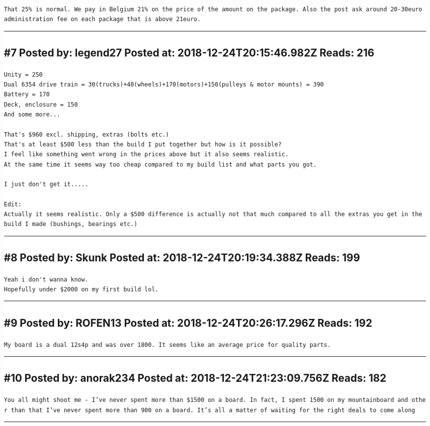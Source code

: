```
That 25% is normal. We pay in Belgium 21% on the price of the amount on the package. Also the post ask around 20-30euro administration fee on each package that is above 21euro.
```

---
## \#7 Posted by: legend27 Posted at: 2018-12-24T20:15:46.982Z Reads: 216

```
Unity = 250
Dual 6354 drive train = 30(trucks)+40(wheels)+170(motors)+150(pulleys & motor mounts) = 390
Battery = 170
Deck, enclosure = 150
And some more...

That's $960 excl. shipping, extras (bolts etc.) 
That's at least $500 less than the build I put together but how is it possible?
I feel like something went wrong in the prices above but it also seems realistic.
At the same time it seems way too cheap compared to my build list and what parts you got.

I just don't get it.....

Edit:
Actually it seems realistic. Only a $500 difference is actually not that much compared to all the extras you get in the build I made (bushings, bearings etc.)
```

---
## \#8 Posted by: Skunk Posted at: 2018-12-24T20:19:34.388Z Reads: 199

```
Yeah i don't wanna know.  
Hopefully under $2000 on my first build lol.
```

---
## \#9 Posted by: ROFEN13 Posted at: 2018-12-24T20:26:17.296Z Reads: 192

```
My board is a dual 12s4p and was over 1800. It seems like an average price for quality parts.
```

---
## \#10 Posted by: anorak234 Posted at: 2018-12-24T21:23:09.756Z Reads: 182

```
You all might shoot me - I’ve never spent more than $1500 on a board. In fact, I spent 1500 on my mountainboard and other than that I’ve never spent more than 900 on a board. It’s all a matter of waiting for the right deals to come along
```

---